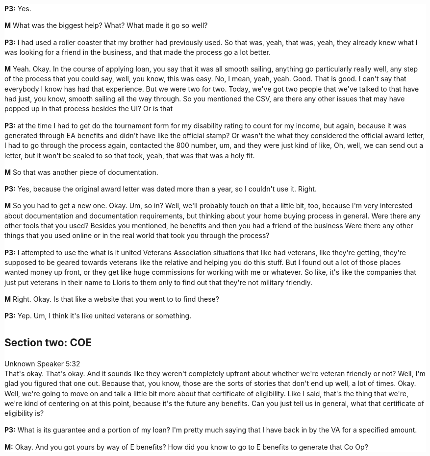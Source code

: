 **P3:** Yes.

**M** What was the biggest help? What? What made it go so well?

**P3:** I had used a roller coaster that my brother had previously used. So that was, yeah, that was, yeah, they already knew what I was looking for a friend in the business, and that made the process go a lot better. 

**M** Yeah. Okay. In the course of applying loan, you say that it was all smooth sailing, anything go particularly really well, any step of the process that you could say, well, you know, this was easy. No, I mean, yeah, yeah. Good. That is good. I can't say that everybody I know has had that experience. But we were two for two. Today, we've got two people that we've talked to that have had just, you know, smooth sailing all the way through. So you mentioned the CSV, are there any other issues that may have popped up in that process besides the UI? Or is that

**P3:** at the time I had to get do the tournament form for my disability rating to count for my income, but again, because it was generated through EA benefits and didn't have like the official stamp? Or wasn't the what they considered the official award letter, I had to go through the process again, contacted the 800 number, um, and they were just kind of like, Oh, well, we can send out a letter, but it won't be sealed to so that took, yeah, that was that was a holy fit.

**M** So that was another piece of documentation. 

**P3:** Yes, because the original award letter was dated more than a year, so I couldn't use it. Right.

**M** So you had to get a new one. Okay. Um, so in? Well, we'll probably touch on that a little bit, too, because I'm very interested about documentation and documentation requirements, but thinking about your home buying process in general. Were there any other tools that you used? Besides you mentioned, he benefits and then you had a friend of the business Were there any other things that you used online or in the real world that took you through the process?

**P3:** I attempted to use the what is it united Veterans Association situations that like had veterans, like they're getting, they're supposed to be geared towards veterans like the relative and helping you do this stuff. But I found out a lot of those places wanted money up front, or they get like huge commissions for working with me or whatever. So like, it's like the companies that just put veterans in their name to Lloris to them only to find out that they're not military friendly.

**M** Right. Okay. Is that like a website that you went to to find these?

**P3:** Yep. Um, I think it's like united veterans or something.

## Section two: COE
Unknown Speaker  5:32  
That's okay. That's okay. And it sounds like they weren't completely upfront about whether we're veteran friendly or not? Well, I'm glad you figured that one out. Because that, you know, those are the sorts of stories that don't end up well, a lot of times. Okay. Well, we're going to move on and talk a little bit more about that certificate of eligibility. Like I said, that's the thing that we're, we're kind of centering on at this point, because it's the future any benefits. Can you just tell us in general, what that certificate of eligibility is?

**P3:** What is its guarantee and a portion of my loan? I'm pretty much saying that I have back in by the VA for a specified amount.

**M:** Okay. And you got yours by way of E benefits? How did you know to go to E benefits to generate that Co Op?

